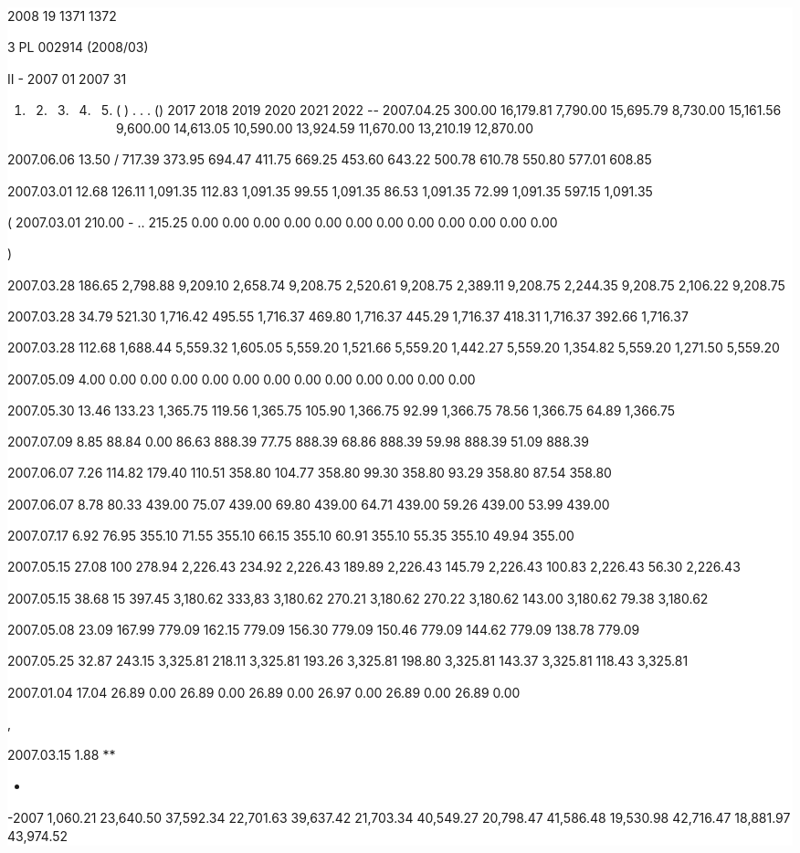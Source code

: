 2008 19 1371 1372

3 PL 002914 (2008/03)

II - 2007 01 2007 31

1. 2. 3. 4. 5. ( ) . . . () 2017 2018 2019 2020 2021 2022 -- 2007.04.25 300.00 16,179.81 7,790.00 15,695.79 8,730.00 15,161.56 9,600.00 14,613.05 10,590.00 13,924.59 11,670.00 13,210.19 12,870.00

2007.06.06 13.50 / 717.39 373.95 694.47 411.75 669.25 453.60 643.22 500.78 610.78 550.80 577.01 608.85

2007.03.01 12.68 126.11 1,091.35 112.83 1,091.35 99.55 1,091.35 86.53 1,091.35 72.99 1,091.35 597.15 1,091.35

( 2007.03.01 210.00 - .. 215.25 0.00 0.00 0.00 0.00 0.00 0.00 0.00 0.00 0.00 0.00 0.00 0.00

)

2007.03.28 186.65 2,798.88 9,209.10 2,658.74 9,208.75 2,520.61 9,208.75 2,389.11 9,208.75 2,244.35 9,208.75 2,106.22 9,208.75

2007.03.28 34.79 521.30 1,716.42 495.55 1,716.37 469.80 1,716.37 445.29 1,716.37 418.31 1,716.37 392.66 1,716.37

2007.03.28 112.68 1,688.44 5,559.32 1,605.05 5,559.20 1,521.66 5,559.20 1,442.27 5,559.20 1,354.82 5,559.20 1,271.50 5,559.20

2007.05.09 4.00 0.00 0.00 0.00 0.00 0.00 0.00 0.00 0.00 0.00 0.00 0.00 0.00

2007.05.30 13.46 133.23 1,365.75 119.56 1,365.75 105.90 1,366.75 92.99 1,366.75 78.56 1,366.75 64.89 1,366.75

2007.07.09 8.85 88.84 0.00 86.63 888.39 77.75 888.39 68.86 888.39 59.98 888.39 51.09 888.39

2007.06.07 7.26 114.82 179.40 110.51 358.80 104.77 358.80 99.30 358.80 93.29 358.80 87.54 358.80

2007.06.07 8.78 80.33 439.00 75.07 439.00 69.80 439.00 64.71 439.00 59.26 439.00 53.99 439.00

2007.07.17 6.92 76.95 355.10 71.55 355.10 66.15 355.10 60.91 355.10 55.35 355.10 49.94 355.00

2007.05.15 27.08 100 278.94 2,226.43 234.92 2,226.43 189.89 2,226.43 145.79 2,226.43 100.83 2,226.43 56.30 2,226.43

2007.05.15 38.68 15 397.45 3,180.62 333,83 3,180.62 270.21 3,180.62 270.22 3,180.62 143.00 3,180.62 79.38 3,180.62

2007.05.08 23.09 167.99 779.09 162.15 779.09 156.30 779.09 150.46 779.09 144.62 779.09 138.78 779.09

2007.05.25 32.87 243.15 3,325.81 218.11 3,325.81 193.26 3,325.81 198.80 3,325.81 143.37 3,325.81 118.43 3,325.81

2007.01.04 17.04 26.89 0.00 26.89 0.00 26.89 0.00 26.97 0.00 26.89 0.00 26.89 0.00

,

2007.03.15 1.88 **

-

-2007 1,060.21 23,640.50 37,592.34 22,701.63 39,637.42 21,703.34 40,549.27 20,798.47 41,586.48 19,530.98 42,716.47 18,881.97 43,974.52
